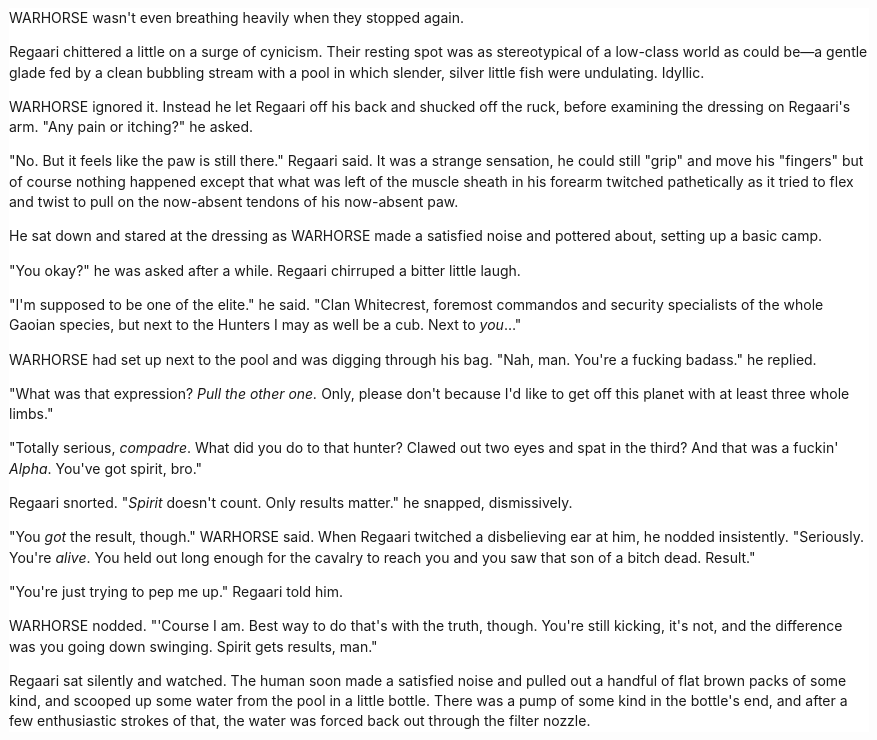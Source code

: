WARHORSE wasn't even breathing heavily when they stopped again.

Regaari chittered a little on a surge of cynicism. Their resting spot
was as stereotypical of a low-class world as could be—a gentle glade fed
by a clean bubbling stream with a pool in which slender, silver little
fish were undulating. Idyllic.

WARHORSE ignored it. Instead he let Regaari off his back and shucked off
the ruck, before examining the dressing on Regaari's arm. "Any pain or
itching?" he asked.

"No. But it feels like the paw is still there." Regaari said. It was a
strange sensation, he could still "grip" and move his "fingers" but of
course nothing happened except that what was left of the muscle sheath
in his forearm twitched pathetically as it tried to flex and twist to
pull on the now-absent tendons of his now-absent paw.

He sat down and stared at the dressing as WARHORSE made a satisfied
noise and pottered about, setting up a basic camp.

"You okay?" he was asked after a while. Regaari chirruped a bitter
little laugh.

"I'm supposed to be one of the elite." he said. "Clan Whitecrest,
foremost commandos and security specialists of the whole Gaoian species,
but next to the Hunters I may as well be a cub. Next to *you*…"

WARHORSE had set up next to the pool and was digging through his bag.
"Nah, man. You're a fucking badass." he replied.

"What was that expression? *Pull the other one.* Only, please don't
because I'd like to get off this planet with at least three whole
limbs."

"Totally serious, *compadre*. What did you do to that hunter? Clawed out
two eyes and spat in the third? And that was a fuckin' *Alpha*. You've
got spirit, bro."

Regaari snorted. "*Spirit* doesn't count. Only results matter." he
snapped, dismissively.

"You *got* the result, though." WARHORSE said. When Regaari twitched a
disbelieving ear at him, he nodded insistently. "Seriously. You're
*alive*. You held out long enough for the cavalry to reach you and you
saw that son of a bitch dead. Result."

"You're just trying to pep me up." Regaari told him.

WARHORSE nodded. "'Course I am. Best way to do that's with the truth,
though. You're still kicking, it's not, and the difference was you going
down swinging. Spirit gets results, man."

Regaari sat silently and watched. The human soon made a satisfied noise
and pulled out a handful of flat brown packs of some kind, and scooped
up some water from the pool in a little bottle. There was a pump of some
kind in the bottle's end, and after a few enthusiastic strokes of that,
the water was forced back out through the filter nozzle.
